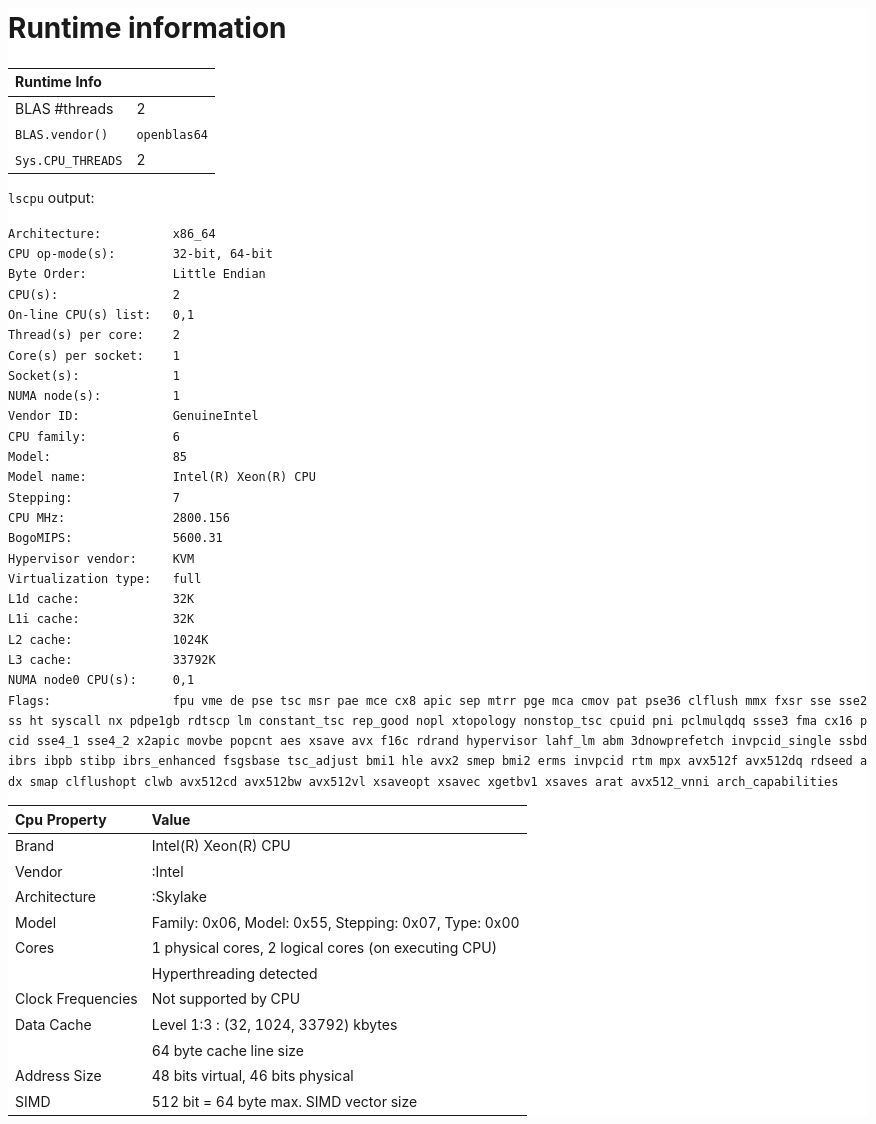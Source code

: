 # Runtime information
| Runtime Info | |
|:--|:--|
| BLAS #threads | 2 |
| `BLAS.vendor()` | `openblas64` |
| `Sys.CPU_THREADS` | 2 |

`lscpu` output:

    Architecture:          x86_64
    CPU op-mode(s):        32-bit, 64-bit
    Byte Order:            Little Endian
    CPU(s):                2
    On-line CPU(s) list:   0,1
    Thread(s) per core:    2
    Core(s) per socket:    1
    Socket(s):             1
    NUMA node(s):          1
    Vendor ID:             GenuineIntel
    CPU family:            6
    Model:                 85
    Model name:            Intel(R) Xeon(R) CPU
    Stepping:              7
    CPU MHz:               2800.156
    BogoMIPS:              5600.31
    Hypervisor vendor:     KVM
    Virtualization type:   full
    L1d cache:             32K
    L1i cache:             32K
    L2 cache:              1024K
    L3 cache:              33792K
    NUMA node0 CPU(s):     0,1
    Flags:                 fpu vme de pse tsc msr pae mce cx8 apic sep mtrr pge mca cmov pat pse36 clflush mmx fxsr sse sse2 ss ht syscall nx pdpe1gb rdtscp lm constant_tsc rep_good nopl xtopology nonstop_tsc cpuid pni pclmulqdq ssse3 fma cx16 pcid sse4_1 sse4_2 x2apic movbe popcnt aes xsave avx f16c rdrand hypervisor lahf_lm abm 3dnowprefetch invpcid_single ssbd ibrs ibpb stibp ibrs_enhanced fsgsbase tsc_adjust bmi1 hle avx2 smep bmi2 erms invpcid rtm mpx avx512f avx512dq rdseed adx smap clflushopt clwb avx512cd avx512bw avx512vl xsaveopt xsavec xgetbv1 xsaves arat avx512_vnni arch_capabilities
    

| Cpu Property       | Value                                                      |
|:------------------ |:---------------------------------------------------------- |
| Brand              | Intel(R) Xeon(R) CPU                                       |
| Vendor             | :Intel                                                     |
| Architecture       | :Skylake                                                   |
| Model              | Family: 0x06, Model: 0x55, Stepping: 0x07, Type: 0x00      |
| Cores              | 1 physical cores, 2 logical cores (on executing CPU)       |
|                    | Hyperthreading detected                                    |
| Clock Frequencies  | Not supported by CPU                                       |
| Data Cache         | Level 1:3 : (32, 1024, 33792) kbytes                       |
|                    | 64 byte cache line size                                    |
| Address Size       | 48 bits virtual, 46 bits physical                          |
| SIMD               | 512 bit = 64 byte max. SIMD vector size                    |
